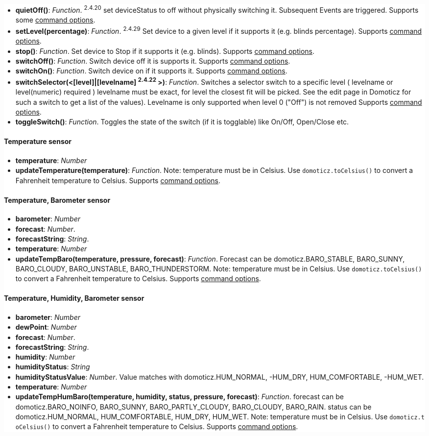  - **quietOff()**: *Function*. <sup>2.4.20</sup> set deviceStatus to off without physically switching it. Subsequent Events are triggered. Supports some [command options](#Command_options_.28delay.2C_duration.2C_event_triggering.29).
 - **setLevel(percentage)**: *Function*. <sup>2.4.29</sup> Set device to a given level if it supports it (e.g. blinds percentage). Supports [command options](#Command_options_.28delay.2C_duration.2C_event_triggering.29).
 - **stop()**: *Function*. Set device to Stop if it supports it (e.g. blinds). Supports [command options](#Command_options_.28delay.2C_duration.2C_event_triggering.29).
 - **switchOff()**: *Function*. Switch device off it is supports it. Supports [command options](#Command_options_.28delay.2C_duration.2C_event_triggering.29).
 - **switchOn()**: *Function*. Switch device on if it supports it. Supports [command options](#Command_options_.28delay.2C_duration.2C_event_triggering.29).
 - **switchSelector(<[level]|[levelname] <sup>2.4.22</sup> >)**: *Function*. Switches a selector switch to a specific level ( levelname or level(numeric) required ) levelname must be exact, for level the closest fit will be picked. See the edit page in Domoticz for such a switch to get a list of the values). Levelname is only supported when level 0 ("Off") is not removed Supports [command options](#Command_options_.28delay.2C_duration.2C_event_triggering.29).
 - **toggleSwitch()**: *Function*. Toggles the state of the switch (if it is togglable) like On/Off, Open/Close etc.

#### Temperature sensor
 - **temperature**: *Number*
 - **updateTemperature(temperature)**: *Function*. Note: temperature must be in Celsius. Use `domoticz.toCelsius()` to convert a Fahrenheit temperature to Celsius. Supports [command options](#Command_options_.28delay.2C_duration.2C_event_triggering.29).

#### Temperature, Barometer sensor
 - **barometer**: *Number*
 - **forecast**: *Number*.
 - **forecastString**: *String*.
 - **temperature**: *Number*
 - **updateTempBaro(temperature, pressure, forecast)**: *Function*. Forecast can be domoticz.BARO_STABLE, BARO_SUNNY, BARO_CLOUDY, BARO_UNSTABLE, BARO_THUNDERSTORM. Note: temperature must be in Celsius. Use `domoticz.toCelsius()` to convert a Fahrenheit temperature to Celsius. Supports [command options](#Command_options_.28delay.2C_duration.2C_event_triggering.29).

#### Temperature, Humidity, Barometer sensor
 - **barometer**: *Number*
 - **dewPoint**: *Number*
 - **forecast**: *Number*.
 - **forecastString**: *String*.
 - **humidity**: *Number*
 - **humidityStatus**: *String*
 - **humidityStatusValue**: *Number*. Value matches with domoticz.HUM_NORMAL, -HUM_DRY, HUM_COMFORTABLE, -HUM_WET.
 - **temperature**: *Number*
 - **updateTempHumBaro(temperature, humidity, status, pressure, forecast)**: *Function*. forecast can be domoticz.BARO_NOINFO, BARO_SUNNY, BARO_PARTLY_CLOUDY, BARO_CLOUDY, BARO_RAIN. status can be domoticz.HUM_NORMAL, HUM_COMFORTABLE, HUM_DRY, HUM_WET. Note: temperature must be in Celsius. Use `domoticz.toCelsius()` to convert a Fahrenheit temperature to Celsius. Supports [command options](#Command_options_.28delay.2C_duration.2C_event_triggering.29).
